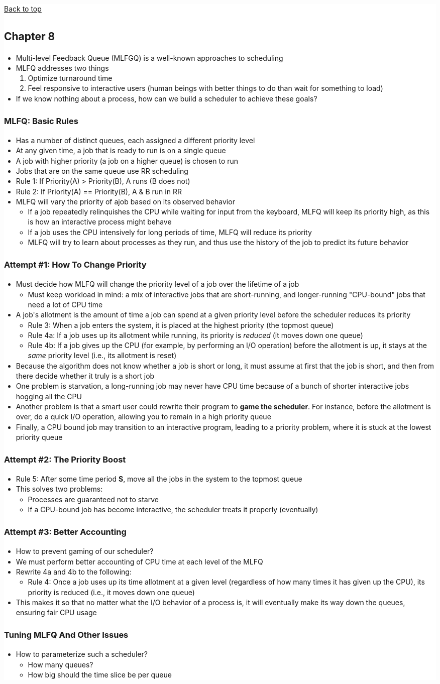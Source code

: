 [Back to top](#table-of-contents)

## Chapter 8
- Multi-level Feedback Queue (MLFGQ) is a well-known approaches to scheduling
- MLFQ addresses two things
  1. Optimize turnaround time
  2. Feel responsive to interactive users (human beings with better things to do than wait for something to load)
- If we know nothing about a process, how can we build a scheduler to achieve these goals?
### MLFQ: Basic Rules
- Has a number of distinct queues, each assigned a different priority level
- At any given time, a job that is ready to run is on a single queue
- A job with higher priority (a job on a higher queue) is chosen to run
- Jobs that are on the same queue use RR scheduling
- Rule 1: If Priority(A) > Priority(B), A runs (B does not)
- Rule 2: If Priority(A) == Priority(B), A & B run in RR
- MLFQ will vary the priority of ajob based on its observed behavior
  - If a job repeatedly relinquishes the CPU while waiting for input from the keyboard, MLFQ will keep its priority high, as this is how an interactive process might behave
  - If a job uses the CPU intensively for long periods of time, MLFQ will reduce its priority
  - MLFQ will try to learn about processes as they run, and thus use the history of the job to predict its future behavior
### Attempt #1: How To Change Priority
- Must decide how MLFQ will change the priority level of a job over the lifetime of a job
  - Must keep workload in mind: a mix of interactive jobs that are short-running, and longer-running "CPU-bound" jobs that need a lot of CPU time
- A job's allotment is the amount of time a job can spend at a given priority level before the scheduler reduces its priority 
  - Rule 3: When a job enters the system, it is placed at the highest priority (the topmost queue)
  - Rule 4a: If a job uses up its allotment while running, its priority is _reduced_ (it moves down one queue)
  - Rule 4b: If a job gives up the CPU (for example, by performing an I/O operation) before the allotment is up, it stays at the _same_ priority level (i.e., its allotment is reset)
- Because the algorithm does not know whether a job is short or long, it must assume at first that the job is short, and then from there decide whether it truly is a short job
- One problem is starvation, a long-running job may never have CPU time because of a bunch of shorter interactive jobs hogging all the CPU 
- Another problem is that a smart user could rewrite their program to **game the scheduler**. For instance, before the allotment is over, do a quick I/O operation, allowing you to remain in a high priority queue
- Finally, a CPU bound job may transition to an interactive program, leading to a priority problem, where it is stuck at the lowest priority queue
### Attempt #2: The Priority Boost
- Rule 5: After some time period **S**, move all the jobs in the system to the topmost queue
- This solves two problems:
  - Processes are guaranteed not to starve
  - If a CPU-bound job has become interactive, the scheduler treats it properly (eventually)
### Attempt #3: Better Accounting
- How to prevent gaming of our scheduler?
- We must perform better accounting of CPU time at each level of the MLFQ
- Rewrite 4a and 4b to the following:
  - Rule 4: Once a job uses up its time allotment at a given level (regardless of how many times it has given up the CPU), its priority is reduced (i.e., it moves down one queue)
- This makes it so that no matter what the I/O behavior of a process is, it will eventually make its way down the queues, ensuring fair CPU usage
### Tuning MLFQ And Other Issues
- How to parameterize such a scheduler? 
  - How many queues?
  - How big should the time slice be per queue
